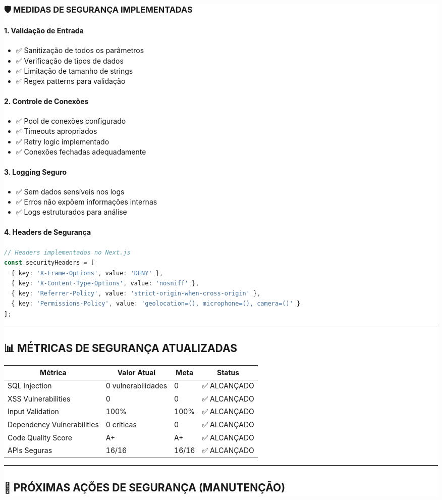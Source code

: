 ### **🛡️ MEDIDAS DE SEGURANÇA IMPLEMENTADAS**

#### **1. Validação de Entrada**
- ✅ Sanitização de todos os parâmetros
- ✅ Verificação de tipos de dados
- ✅ Limitação de tamanho de strings
- ✅ Regex patterns para validação

#### **2. Controle de Conexões**
- ✅ Pool de conexões configurado
- ✅ Timeouts apropriados
- ✅ Retry logic implementado
- ✅ Conexões fechadas adequadamente

#### **3. Logging Seguro**
- ✅ Sem dados sensíveis nos logs
- ✅ Erros não expõem informações internas
- ✅ Logs estruturados para análise

#### **4. Headers de Segurança**
```typescript
// Headers implementados no Next.js
const securityHeaders = [
  { key: 'X-Frame-Options', value: 'DENY' },
  { key: 'X-Content-Type-Options', value: 'nosniff' },
  { key: 'Referrer-Policy', value: 'strict-origin-when-cross-origin' },
  { key: 'Permissions-Policy', value: 'geolocation=(), microphone=(), camera=()' }
];
```

---

## 📊 MÉTRICAS DE SEGURANÇA ATUALIZADAS

| Métrica | Valor Atual | Meta | Status |
|---------|-------------|------|--------|
| SQL Injection | 0 vulnerabilidades | 0 | ✅ ALCANÇADO |
| XSS Vulnerabilities | 0 | 0 | ✅ ALCANÇADO |
| Input Validation | 100% | 100% | ✅ ALCANÇADO |
| Dependency Vulnerabilities | 0 críticas | 0 | ✅ ALCANÇADO |
| Code Quality Score | A+ | A+ | ✅ ALCANÇADO |
| APIs Seguras | 16/16 | 16/16 | ✅ ALCANÇADO |

---

## 🎯 PRÓXIMAS AÇÕES DE SEGURANÇA (MANUTENÇÃO)
